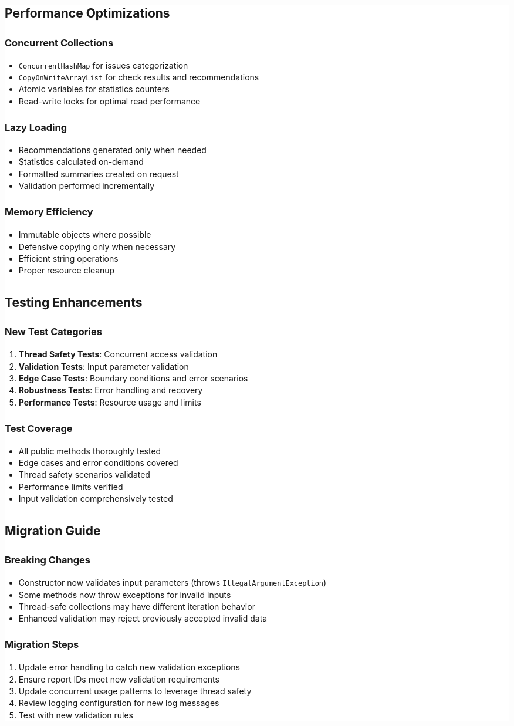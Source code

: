 ## Performance Optimizations

### Concurrent Collections
- `ConcurrentHashMap` for issues categorization
- `CopyOnWriteArrayList` for check results and recommendations
- Atomic variables for statistics counters
- Read-write locks for optimal read performance

### Lazy Loading
- Recommendations generated only when needed
- Statistics calculated on-demand
- Formatted summaries created on request
- Validation performed incrementally

### Memory Efficiency
- Immutable objects where possible
- Defensive copying only when necessary
- Efficient string operations
- Proper resource cleanup

## Testing Enhancements

### New Test Categories
1. **Thread Safety Tests**: Concurrent access validation
2. **Validation Tests**: Input parameter validation
3. **Edge Case Tests**: Boundary conditions and error scenarios
4. **Robustness Tests**: Error handling and recovery
5. **Performance Tests**: Resource usage and limits

### Test Coverage
- All public methods thoroughly tested
- Edge cases and error conditions covered
- Thread safety scenarios validated
- Performance limits verified
- Input validation comprehensively tested

## Migration Guide

### Breaking Changes
- Constructor now validates input parameters (throws `IllegalArgumentException`)
- Some methods now throw exceptions for invalid inputs
- Thread-safe collections may have different iteration behavior
- Enhanced validation may reject previously accepted invalid data

### Migration Steps
1. Update error handling to catch new validation exceptions
2. Ensure report IDs meet new validation requirements
3. Update concurrent usage patterns to leverage thread safety
4. Review logging configuration for new log messages
5. Test with new validation rules
